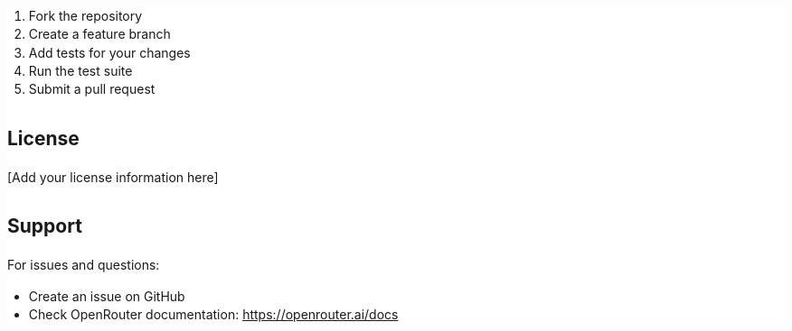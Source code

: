 1. Fork the repository
2. Create a feature branch
3. Add tests for your changes
4. Run the test suite
5. Submit a pull request

## License

[Add your license information here]

## Support

For issues and questions:
- Create an issue on GitHub
- Check OpenRouter documentation: https://openrouter.ai/docs